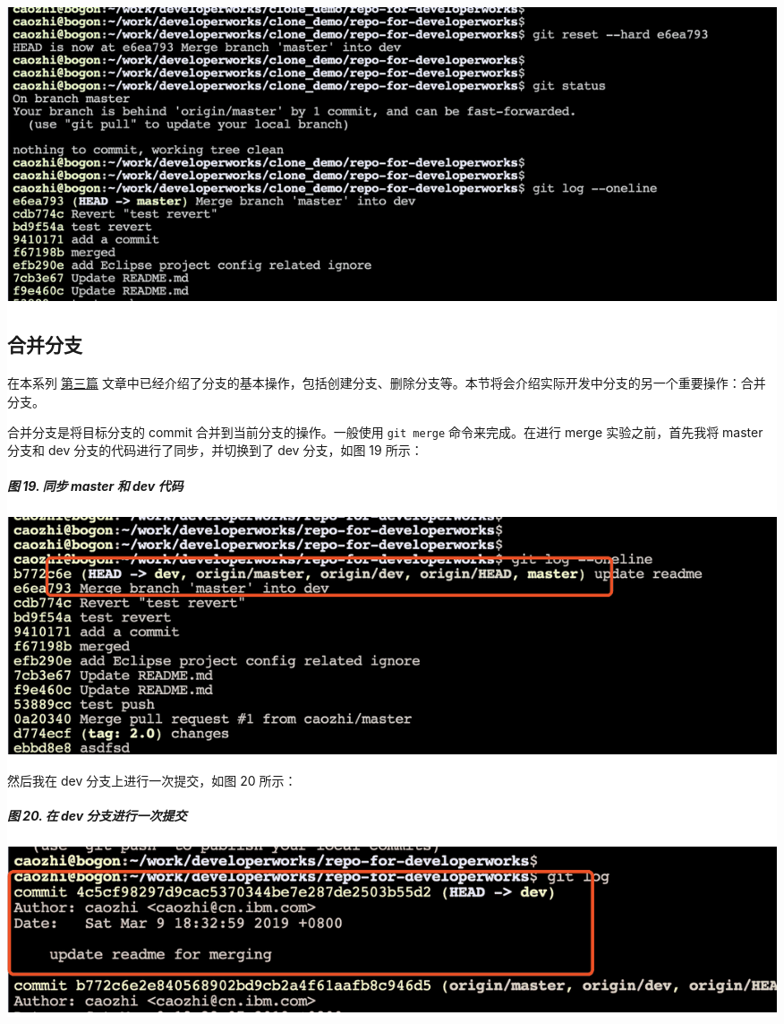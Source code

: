 ![图 18\. 使用 --hard 选项执行 reset](img/ee99e30dd13ae77cdbc727f2b04dc41d.png)

## 合并分支

在本系列 [第三篇](https://www.ibm.com/developerworks/cn/opensource/os-cn-git-and-github-3/index.html) 文章中已经介绍了分支的基本操作，包括创建分支、删除分支等。本节将会介绍实际开发中分支的另一个重要操作：合并分支。

合并分支是将目标分支的 commit 合并到当前分支的操作。一般使用 `git merge` 命令来完成。在进行 merge 实验之前，首先我将 master 分支和 dev 分支的代码进行了同步，并切换到了 dev 分支，如图 19 所示：

##### 图 19\. 同步 master 和 dev 代码

![图 19\. 同步 master 和 dev 代码](img/d0abde7afed03dcbe5f01e8e2f387080.png)

然后我在 dev 分支上进行一次提交，如图 20 所示：

##### 图 20\. 在 dev 分支进行一次提交

![图 20\. 在 dev 分支进行一次提交](img/6866abcda607110c892ae2e991e0fcfa.png)
